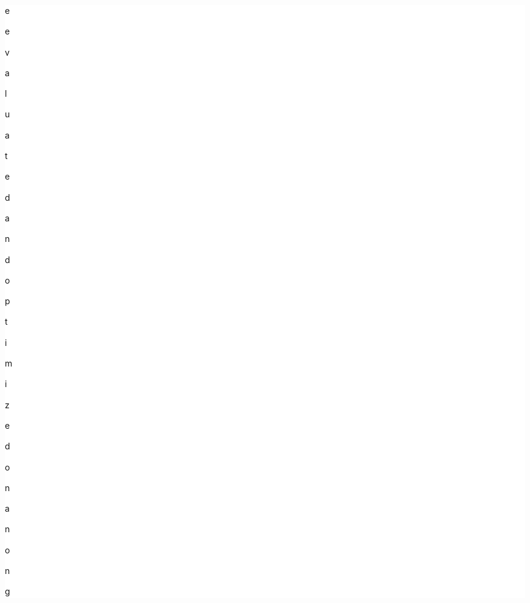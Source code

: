 e

 

e

v

a

l

u

a

t

e

d

 

a

n

d

 

o

p

t

i

m

i

z

e

d

 

o

n

 

a

n

 

o

n

g
